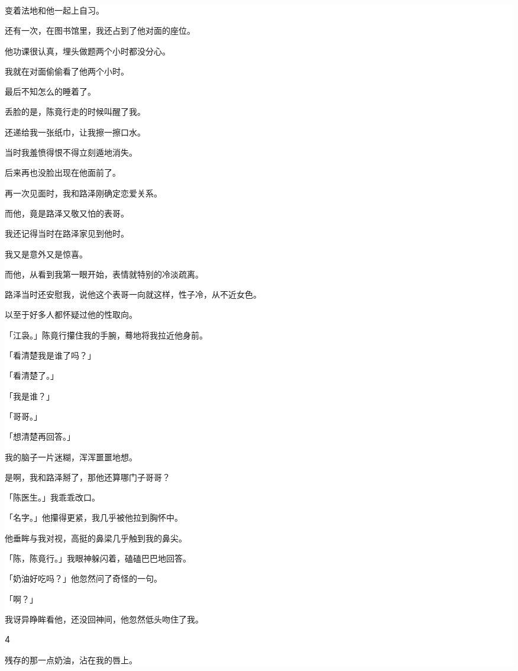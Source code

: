 变着法地和他一起上自习。

还有一次，在图书馆里，我还占到了他对面的座位。

他功课很认真，埋头做题两个小时都没分心。

我就在对面偷偷看了他两个小时。

最后不知怎么的睡着了。

丢脸的是，陈竟行走的时候叫醒了我。

还递给我一张纸巾，让我擦一擦口水。

当时我羞愤得恨不得立刻遁地消失。

后来再也没脸出现在他面前了。

再一次见面时，我和路泽刚确定恋爱关系。

而他，竟是路泽又敬又怕的表哥。

我还记得当时在路泽家见到他时。

我又是意外又是惊喜。

而他，从看到我第一眼开始，表情就特别的冷淡疏离。

路泽当时还安慰我，说他这个表哥一向就这样，性子冷，从不近女色。

以至于好多人都怀疑过他的性取向。

「江袅。」陈竟行攥住我的手腕，蓦地将我拉近他身前。

「看清楚我是谁了吗？」

「看清楚了。」

「我是谁？」

「哥哥。」

「想清楚再回答。」

我的脑子一片迷糊，浑浑噩噩地想。

是啊，我和路泽掰了，那他还算哪门子哥哥？

「陈医生。」我乖乖改口。

「名字。」他攥得更紧，我几乎被他拉到胸怀中。

他垂眸与我对视，高挺的鼻梁几乎触到我的鼻尖。

「陈，陈竟行。」我眼神躲闪着，磕磕巴巴地回答。

「奶油好吃吗？」他忽然问了奇怪的一句。

「啊？」

我讶异睁眸看他，还没回神间，他忽然低头吻住了我。

4

残存的那一点奶油，沾在我的唇上。
